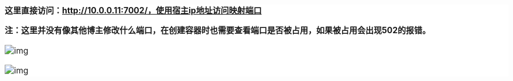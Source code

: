**这里直接访问：http://10.0.0.11:7002/，使用宿主ip地址访问映射端口**

**注：这里并没有像其他博主修改什么端口，在创建容器时也需要查看端口是否被占用，如果被占用会出现502的报错。**

![img](https://img2020.cnblogs.com/blog/1740081/202005/1740081-20200513224118910-704373461.png)

![img](https://img2020.cnblogs.com/blog/1740081/202005/1740081-20200513224133737-713338969.png)